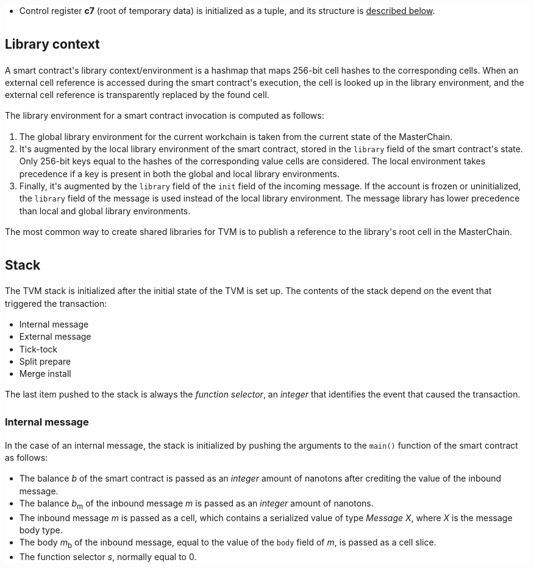 - Control register **c7** (root of temporary data) is initialized as a tuple, and its structure is [described below](#control-register-c7).

## Library context

A smart contract's library context/environment is a hashmap that maps 256-bit cell hashes to the corresponding cells. When an external cell reference is accessed during the smart contract's execution, the cell is looked up in the library environment, and the external cell reference is transparently replaced by the found cell.

The library environment for a smart contract invocation is computed as follows:

1. The global library environment for the current workchain is taken from the current state of the MasterChain.
2. It's augmented by the local library environment of the smart contract, stored in the `library` field of the smart contract's state. Only 256-bit keys equal to the hashes of the corresponding value cells are considered. The local environment takes precedence if a key is present in both the global and local library environments.
3. Finally, it's augmented by the `library` field of the `init` field of the incoming message. If the account is frozen or uninitialized, the `library` field of the message is used instead of the local library environment. The message library has lower precedence than local and global library environments.

The most common way to create shared libraries for TVM is to publish a reference to the library's root cell in the MasterChain.

## Stack

The TVM stack is initialized after the initial state of the TVM is set up. The contents of the stack depend on the event that triggered the transaction:

- Internal message
- External message
- Tick-tock
- Split prepare
- Merge install

The last item pushed to the stack is always the *function selector*, an *integer* that identifies the event that caused the transaction.

### Internal message

In the case of an internal message, the stack is initialized by pushing the arguments to the `main()` function of the smart contract as follows:

- The balance *b* of the smart contract is passed as an *integer* amount of nanotons after crediting the value of the inbound message.
- The balance *b*<sub>m</sub> of the inbound message *m* is passed as an *integer* amount of nanotons.
- The inbound message *m* is passed as a cell, which contains a serialized value of type *Message X*, where *X* is the message body type.
- The body *m*<sub>b</sub> of the inbound message, equal to the value of the `body` field of *m*, is passed as a cell slice.
- The function selector *s*, normally equal to 0.

